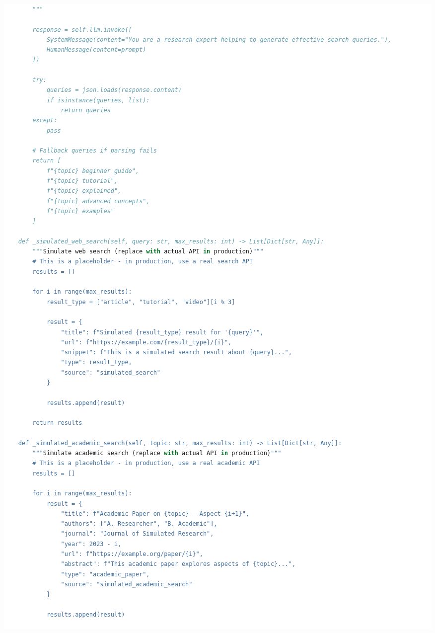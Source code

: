 ```python
        """
        
        response = self.llm.invoke([
            SystemMessage(content="You are a research expert helping to generate effective search queries."),
            HumanMessage(content=prompt)
        ])
        
        try:
            queries = json.loads(response.content)
            if isinstance(queries, list):
                return queries
        except:
            pass
        
        # Fallback queries if parsing fails
        return [
            f"{topic} beginner guide",
            f"{topic} tutorial",
            f"{topic} explained",
            f"{topic} advanced concepts",
            f"{topic} examples"
        ]
    
    def _simulated_web_search(self, query: str, max_results: int) -> List[Dict[str, Any]]:
        """Simulate web search (replace with actual API in production)"""
        # This is a placeholder - in production, use a real search API
        results = []
        
        for i in range(max_results):
            result_type = ["article", "tutorial", "video"][i % 3]
            
            result = {
                "title": f"Simulated {result_type} result for '{query}'",
                "url": f"https://example.com/{result_type}/{i}",
                "snippet": f"This is a simulated search result about {query}...",
                "type": result_type,
                "source": "simulated_search"
            }
            
            results.append(result)
        
        return results
    
    def _simulated_academic_search(self, topic: str, max_results: int) -> List[Dict[str, Any]]:
        """Simulate academic search (replace with actual API in production)"""
        # This is a placeholder - in production, use a real academic API
        results = []
        
        for i in range(max_results):
            result = {
                "title": f"Academic Paper on {topic} - Aspect {i+1}",
                "authors": ["A. Researcher", "B. Academic"],
                "journal": "Journal of Simulated Research",
                "year": 2023 - i,
                "url": f"https://example.org/paper/{i}",
                "abstract": f"This academic paper explores aspects of {topic}...",
                "type": "academic_paper",
                "source": "simulated_academic_search"
            }
            
            results.append(result)
        
```